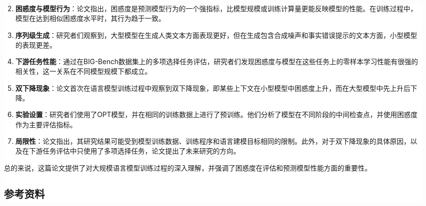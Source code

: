 2. **困惑度与模型行为**：论文指出，困惑度是预测模型行为的一个强指标，比模型规模或训练计算量更能反映模型的性能。在训练过程中，模型在达到相似困惑度水平时，其行为趋于一致。
    
3. **序列级生成**：研究者们观察到，大型模型在生成人类文本方面表现更好，但在生成包含合成噪声和事实错误提示的文本方面，小型模型的表现更差。
    
4. **下游任务性能**：通过在BIG-Bench数据集上的多项选择任务评估，研究者们发现困惑度与模型在这些任务上的零样本学习性能有很强的相关性，这一关系在不同模型规模下都成立。
    
5. **双下降现象**：论文首次在语言模型训练过程中观察到双下降现象，即某些上下文在小型模型中困惑度上升，而在大型模型中先上升后下降。
    
6. **实验设置**：研究者们使用了OPT模型，并在相同的训练数据上进行了预训练。他们分析了模型在不同阶段的中间检查点，并使用困惑度作为主要评估指标。
    
7. **局限性**：论文指出，其研究结果可能受到模型训练数据、训练程序和语言建模目标相同的限制。此外，对于双下降现象的具体原因，以及在下游任务评估中只使用了多项选择任务，论文提出了未来研究的方向。
    

总的来说，这篇论文提供了对大规模语言模型训练过程的深入理解，并强调了困惑度在评估和预测模型性能方面的重要性。

## 参考资料
